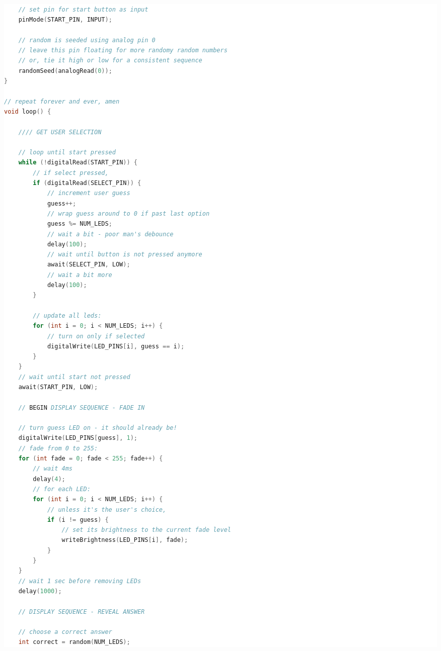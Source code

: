 ```cpp
    // set pin for start button as input
    pinMode(START_PIN, INPUT);

    // random is seeded using analog pin 0
    // leave this pin floating for more randomy random numbers
    // or, tie it high or low for a consistent sequence
    randomSeed(analogRead(0));
}

// repeat forever and ever, amen
void loop() {

    //// GET USER SELECTION

    // loop until start pressed
    while (!digitalRead(START_PIN)) {
        // if select pressed,
        if (digitalRead(SELECT_PIN)) {
            // increment user guess
            guess++;
            // wrap guess around to 0 if past last option
            guess %= NUM_LEDS;
            // wait a bit - poor man's debounce
            delay(100);
            // wait until button is not pressed anymore
            await(SELECT_PIN, LOW);
            // wait a bit more
            delay(100);
        }

        // update all leds:
        for (int i = 0; i < NUM_LEDS; i++) {
            // turn on only if selected
            digitalWrite(LED_PINS[i], guess == i);
        }
    }
    // wait until start not pressed
    await(START_PIN, LOW);

    // BEGIN DISPLAY SEQUENCE - FADE IN

    // turn guess LED on - it should already be!
    digitalWrite(LED_PINS[guess], 1);
    // fade from 0 to 255:
    for (int fade = 0; fade < 255; fade++) {
        // wait 4ms
        delay(4);
        // for each LED:
        for (int i = 0; i < NUM_LEDS; i++) {
            // unless it's the user's choice,
            if (i != guess) {
                // set its brightness to the current fade level
                writeBrightness(LED_PINS[i], fade);
            }
        }
    }
    // wait 1 sec before removing LEDs
    delay(1000);

    // DISPLAY SEQUENCE - REVEAL ANSWER

    // choose a correct answer
    int correct = random(NUM_LEDS);
```